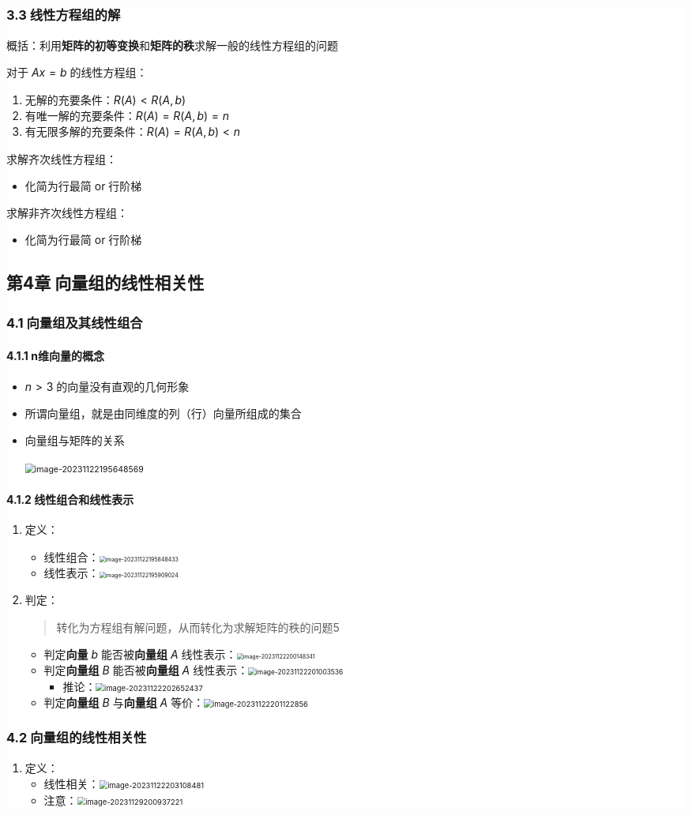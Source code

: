 ### 3.3 线性方程组的解

概括：利用**矩阵的初等变换**和**矩阵的秩**求解一般的线性方程组的问题

对于 $Ax=b$ 的线性方程组：

1. 无解的充要条件：$R(A)<R(A,b)$
2. 有唯一解的充要条件：$R(A)=R(A,b)=n$
3. 有无限多解的充要条件：$R(A)=R(A,b)<n$

求解齐次线性方程组：

- 化简为行最简 or 行阶梯

求解非齐次线性方程组：

- 化简为行最简 or 行阶梯

## 第4章 向量组的线性相关性

### 4.1 向量组及其线性组合

#### 4.1.1 n维向量的概念

- $n>3$ 的向量没有直观的几何形象

- 所谓向量组，就是由同维度的列（行）向量所组成的集合

- 向量组与矩阵的关系

    <img src="https://s2.loli.net/2023/12/26/suIvDH8Zo5pLrh6.png" alt="image-20231122195648569" style="zoom:75%;" />

#### 4.1.2 线性组合和线性表示

1. 定义：
    - 线性组合：<img src="https://s2.loli.net/2023/12/26/BqZHQP8tNyoiKh5.png" alt="image-20231122195848433" style="zoom:50%;" />
    - 线性表示：<img src="https://s2.loli.net/2023/12/26/7EI5ZQDsobjAwm6.png" alt="image-20231122195909024" style="zoom:50%;" />

2. 判定：

    > 转化为方程组有解问题，从而转化为求解矩阵的秩的问题5

    - 判定**向量** $b$ 能否被**向量组** $A$ 线性表示：<img src="https://s2.loli.net/2023/12/26/SvX9GTtEP2haprk.png" alt="image-20231122200148341" style="zoom:50%;" />
    - 判定**向量组** $B$ 能否被**向量组** $A$ 线性表示：<img src="https://s2.loli.net/2023/12/26/b6gUmMnxFPaXjlo.png" alt="image-20231122201003536" style="zoom:60%;" />
        - 推论：<img src="https://s2.loli.net/2023/12/26/UjKot3z64fyuORT.png" alt="image-20231122202652437" style="zoom:67%;" />
    - 判定**向量组** $B$ 与**向量组** $A$ 等价：<img src="https://s2.loli.net/2023/12/26/wtSH7ajTe5vnApb.png" alt="image-20231122201122856" style="zoom:67%;" />

### 4.2 向量组的线性相关性

1. 定义：
    - 线性相关：<img src="https://s2.loli.net/2023/12/26/jr4GTKEXQLc7l6g.png" alt="image-20231122203108481" style="zoom:67%;" />
    - 注意：<img src="https://s2.loli.net/2023/12/26/R1LMr243XCGEANv.png" alt="image-20231129200937221" style="zoom: 67%;" />
    